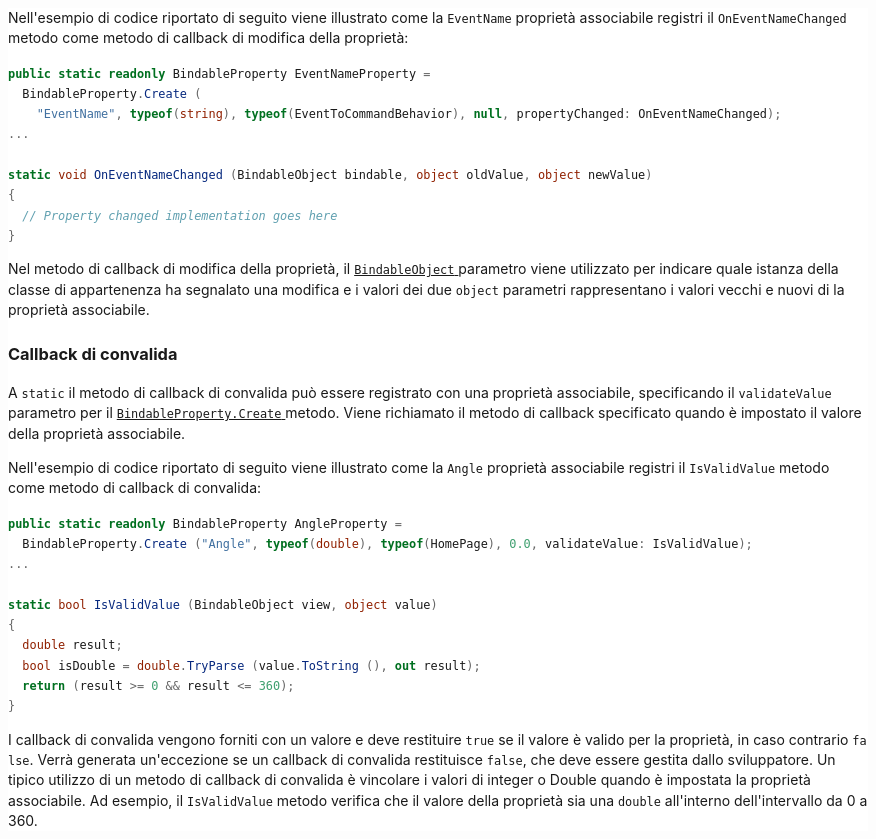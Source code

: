 Nell'esempio di codice riportato di seguito viene illustrato come la `EventName` proprietà associabile registri il `OnEventNameChanged` metodo come metodo di callback di modifica della proprietà:

```csharp
public static readonly BindableProperty EventNameProperty =
  BindableProperty.Create (
    "EventName", typeof(string), typeof(EventToCommandBehavior), null, propertyChanged: OnEventNameChanged);
...

static void OnEventNameChanged (BindableObject bindable, object oldValue, object newValue)
{
  // Property changed implementation goes here
}
```

Nel metodo di callback di modifica della proprietà, il [ `BindableObject` ](https://developer.xamarin.com/api/type/Xamarin.Forms.BindableObject/) parametro viene utilizzato per indicare quale istanza della classe di appartenenza ha segnalato una modifica e i valori dei due `object` parametri rappresentano i valori vecchi e nuovi di la proprietà associabile.

<a name="validation" />

### <a name="validation-callbacks"></a>Callback di convalida

A `static` il metodo di callback di convalida può essere registrato con una proprietà associabile, specificando il `validateValue` parametro per il [ `BindableProperty.Create` ](https://developer.xamarin.com/api/member/Xamarin.Forms.BindableProperty.Create/p/System.String/System.Type/System.Type/System.Object/Xamarin.Forms.BindingMode/Xamarin.Forms.BindableProperty+ValidateValueDelegate/Xamarin.Forms.BindableProperty+BindingPropertyChangedDelegate/Xamarin.Forms.BindableProperty+BindingPropertyChangingDelegate/Xamarin.Forms.BindableProperty+CoerceValueDelegate/Xamarin.Forms.BindableProperty+CreateDefaultValueDelegate/) metodo. Viene richiamato il metodo di callback specificato quando è impostato il valore della proprietà associabile.

Nell'esempio di codice riportato di seguito viene illustrato come la `Angle` proprietà associabile registri il `IsValidValue` metodo come metodo di callback di convalida:

```csharp
public static readonly BindableProperty AngleProperty =
  BindableProperty.Create ("Angle", typeof(double), typeof(HomePage), 0.0, validateValue: IsValidValue);
...

static bool IsValidValue (BindableObject view, object value)
{
  double result;
  bool isDouble = double.TryParse (value.ToString (), out result);
  return (result >= 0 && result <= 360);
}
```

I callback di convalida vengono forniti con un valore e deve restituire `true` se il valore è valido per la proprietà, in caso contrario `false`. Verrà generata un'eccezione se un callback di convalida restituisce `false`, che deve essere gestita dallo sviluppatore. Un tipico utilizzo di un metodo di callback di convalida è vincolare i valori di integer o Double quando è impostata la proprietà associabile. Ad esempio, il `IsValidValue` metodo verifica che il valore della proprietà sia una `double` all'interno dell'intervallo da 0 a 360.
